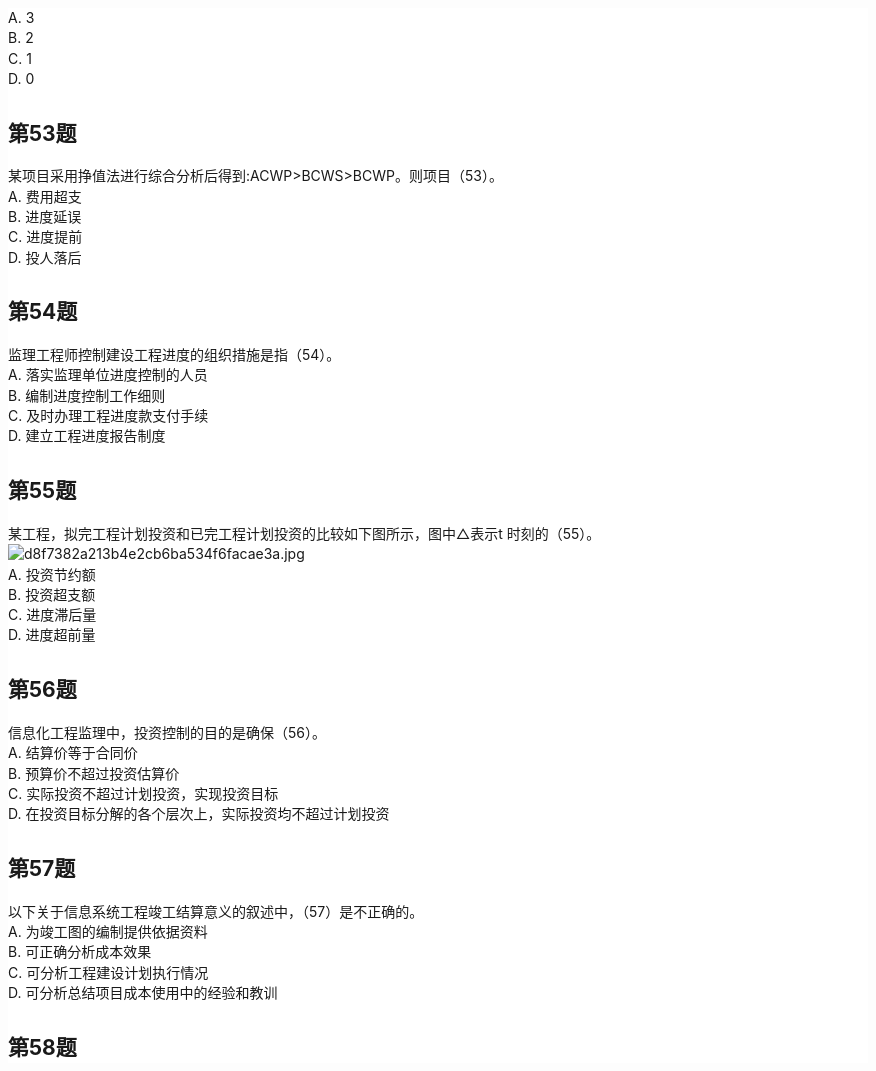 A. 3  
B. 2  
C. 1  
D. 0  


## 第53题 ##

某项目采用挣值法进行综合分析后得到:ACWP&gt;BCWS&gt;BCWP。则项目（53）。  
A. 费用超支  
B. 进度延误  
C. 进度提前  
D. 投人落后  


## 第54题 ##

监理工程师控制建设工程进度的组织措施是指（54）。  
A. 落实监理单位进度控制的人员  
B. 编制进度控制工作细则  
C. 及时办理工程进度款支付手续  
D. 建立工程进度报告制度  


## 第55题 ##

某工程，拟完工程计划投资和已完工程计划投资的比较如下图所示，图中△表示t 时刻的（55）。  
![d8f7382a213b4e2cb6ba534f6facae3a.jpg][]  
A. 投资节约额  
B. 投资超支额  
C. 进度滞后量  
D. 进度超前量  


## 第56题 ##

信息化工程监理中，投资控制的目的是确保（56）。  
A. 结算价等于合同价  
B. 预算价不超过投资估算价  
C. 实际投资不超过计划投资，实现投资目标  
D. 在投资目标分解的各个层次上，实际投资均不超过计划投资  


## 第57题 ##

以下关于信息系统工程竣工结算意义的叙述中，（57）是不正确的。  
A. 为竣工图的编制提供依据资料  
B. 可正确分析成本效果  
C. 可分析工程建设计划执行情况  
D. 可分析总结项目成本使用中的经验和教训  


## 第58题 ##


[8afcf7c8617c4beb9ef362508c7c040d.jpg]: https://www.xkxxkx.cn/file/exam/software/信息系统监理师/综合知识/第50题/8afcf7c8617c4beb9ef362508c7c040d.jpg
[d8f7382a213b4e2cb6ba534f6facae3a.jpg]: https://www.xkxxkx.cn/file/exam/software/信息系统监理师/综合知识/第55题/d8f7382a213b4e2cb6ba534f6facae3a.jpg
[cbce58a0ac6b4df28d67b9b0b0c38764.jpg]: https://www.xkxxkx.cn/file/exam/software/信息系统监理师/综合知识/第32题/cbce58a0ac6b4df28d67b9b0b0c38764.jpg
[3f1b566cb28c40a58f4b2265759ac754.jpg]: https://www.xkxxkx.cn/file/exam/software/信息系统监理师/综合知识/第32题/3f1b566cb28c40a58f4b2265759ac754.jpg
[34db7bbe34484b378aa8a8af807bd500.jpg]: https://www.xkxxkx.cn/file/exam/software/信息系统监理师/综合知识/第37题/34db7bbe34484b378aa8a8af807bd500.jpg
[a21e53bad2f44351aa499e9497067330.jpg]: https://www.xkxxkx.cn/file/exam/software/信息系统监理师/综合知识/第58题/a21e53bad2f44351aa499e9497067330.jpg